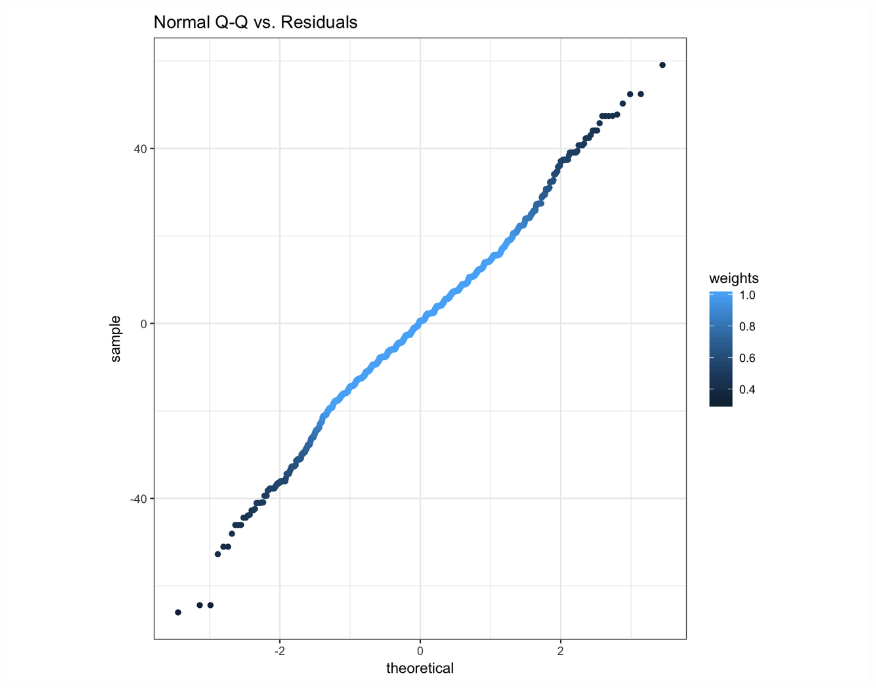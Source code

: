 <img src="figures/suppl_09_4A-stimulus-response-5/diagnostics-2.png" width="672" style="display: block; margin: auto;" />